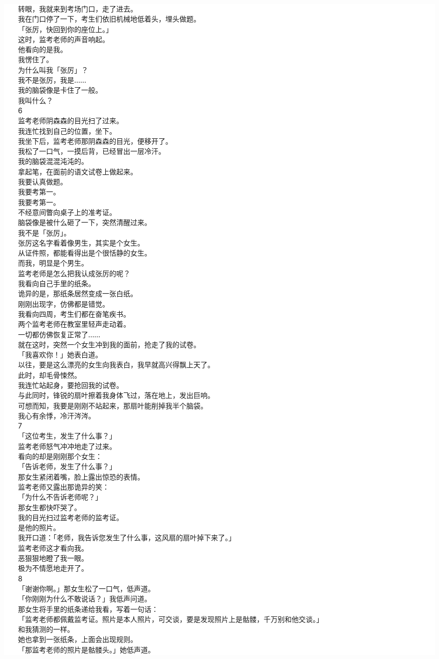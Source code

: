 &emsp;&emsp;转眼，我就来到考场门口，走了进去。  
&emsp;&emsp;我在门口停了一下，考生们依旧机械地低着头，埋头做题。  
&emsp;&emsp;「张厉，快回到你的座位上。」  
&emsp;&emsp;这时，监考老师的声音响起。  
&emsp;&emsp;他看向的是我。  
&emsp;&emsp;我愣住了。  
&emsp;&emsp;为什么叫我「张厉」？  
&emsp;&emsp;我不是张厉，我是……  
&emsp;&emsp;我的脑袋像是卡住了一般。  
&emsp;&emsp;我叫什么？  
&emsp;&emsp;6  
&emsp;&emsp;监考老师阴森森的目光扫了过来。  
&emsp;&emsp;我连忙找到自己的位置，坐下。  
&emsp;&emsp;我坐下后，监考老师那阴森森的目光，便移开了。  
&emsp;&emsp;我松了一口气，一摸后背，已经冒出一层冷汗。  
&emsp;&emsp;我的脑袋混混沌沌的。  
&emsp;&emsp;拿起笔，在面前的语文试卷上做起来。  
&emsp;&emsp;我要认真做题。  
&emsp;&emsp;我要考第一。  
&emsp;&emsp;我要考第一。  
&emsp;&emsp;不经意间瞥向桌子上的准考证。  
&emsp;&emsp;脑袋像是被什么砸了一下，突然清醒过来。  
&emsp;&emsp;我不是「张厉」。  
&emsp;&emsp;张厉这名字看着像男生，其实是个女生。  
&emsp;&emsp;从证件照，都能看得出是个很恬静的女生。  
&emsp;&emsp;而我，明显是个男生。  
&emsp;&emsp;监考老师是怎么把我认成张厉的呢？  
&emsp;&emsp;我看向自己手里的纸条。  
&emsp;&emsp;诡异的是，那纸条居然变成一张白纸。  
&emsp;&emsp;刚刚出现字，仿佛都是错觉。  
&emsp;&emsp;我看向四周，考生们都在奋笔疾书。  
&emsp;&emsp;两个监考老师在教室里轻声走动着。  
&emsp;&emsp;一切都仿佛恢复正常了……  
&emsp;&emsp;就在这时，突然一个女生冲到我的面前，抢走了我的试卷。  
&emsp;&emsp;「我喜欢你！」她表白道。  
&emsp;&emsp;以往，要是这么漂亮的女生向我表白，我早就高兴得飘上天了。  
&emsp;&emsp;此时，却毛骨悚然。  
&emsp;&emsp;我连忙站起身，要抢回我的试卷。  
&emsp;&emsp;与此同时，锋锐的扇叶擦着我身体飞过，落在地上，发出巨响。  
&emsp;&emsp;可想而知，我要是刚刚不站起来，那扇叶能削掉我半个脑袋。  
&emsp;&emsp;我心有余悸，冷汗涔涔。  
&emsp;&emsp;7  
&emsp;&emsp;「这位考生，发生了什么事？」  
&emsp;&emsp;监考老师怒气冲冲地走了过来。  
&emsp;&emsp;看向的却是刚刚那个女生：  
&emsp;&emsp;「告诉老师，发生了什么事？」  
&emsp;&emsp;那女生紧闭着嘴，脸上露出惊恐的表情。  
&emsp;&emsp;监考老师又露出那诡异的笑：  
&emsp;&emsp;「为什么不告诉老师呢？」  
&emsp;&emsp;那女生都快吓哭了。  
&emsp;&emsp;我的目光扫过监考老师的监考证。  
&emsp;&emsp;是他的照片。  
&emsp;&emsp;我开口道：「老师，我告诉您发生了什么事，这风扇的扇叶掉下来了。」  
&emsp;&emsp;监考老师这才看向我。  
&emsp;&emsp;恶狠狠地瞪了我一眼。  
&emsp;&emsp;极为不情愿地走开了。  
&emsp;&emsp;8  
&emsp;&emsp;「谢谢你啊。」那女生松了一口气，低声道。  
&emsp;&emsp;「你刚刚为什么不敢说话？」我低声问道。  
&emsp;&emsp;那女生将手里的纸条递给我看，写着一句话：  
&emsp;&emsp;「监考老师都佩戴监考证。照片是本人照片，可交谈，要是发现照片上是骷髅，千万别和他交谈。」  
&emsp;&emsp;和我猜测的一样。  
&emsp;&emsp;她也拿到一张纸条，上面会出现规则。  
&emsp;&emsp;「那监考老师的照片是骷髅头。」她低声道。  